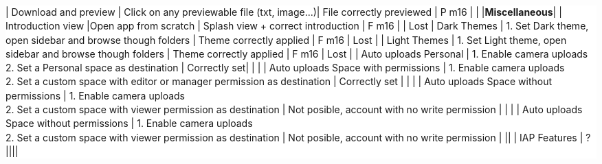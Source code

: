 | Download and preview | Click on any previewable file (txt, image...)| File correctly previewed | P m16   |  |
|**Miscellaneous**|
| Introduction view |Open app from scratch | Splash view + correct introduction |  F m16 |  | Lost
| Dark Themes  | 1. Set Dark theme, open sidebar and browse though folders | Theme correctly applied | F m16  | Lost  |
| Light Themes  | 1. Set Light theme, open sidebar and browse though folders | Theme correctly applied | F m16  | Lost |
| Auto uploads Personal | 1. Enable camera uploads<br>2. Set a Personal space as destination | Correctly set|   |  |
| Auto uploads Space with permissions | 1. Enable camera uploads<br>2. Set a custom space with editor or manager permission as destination | Correctly set |   |  |
| Auto uploads Space without permissions | 1. Enable camera uploads<br>2. Set a custom space with viewer permission as destination | Not posible, account with no write permission |   |  |
| Auto uploads Space without permissions | 1. Enable camera uploads<br>2. Set a custom space with viewer permission as destination | Not posible, account with no write permission |   ||
| IAP Features | ? ||||